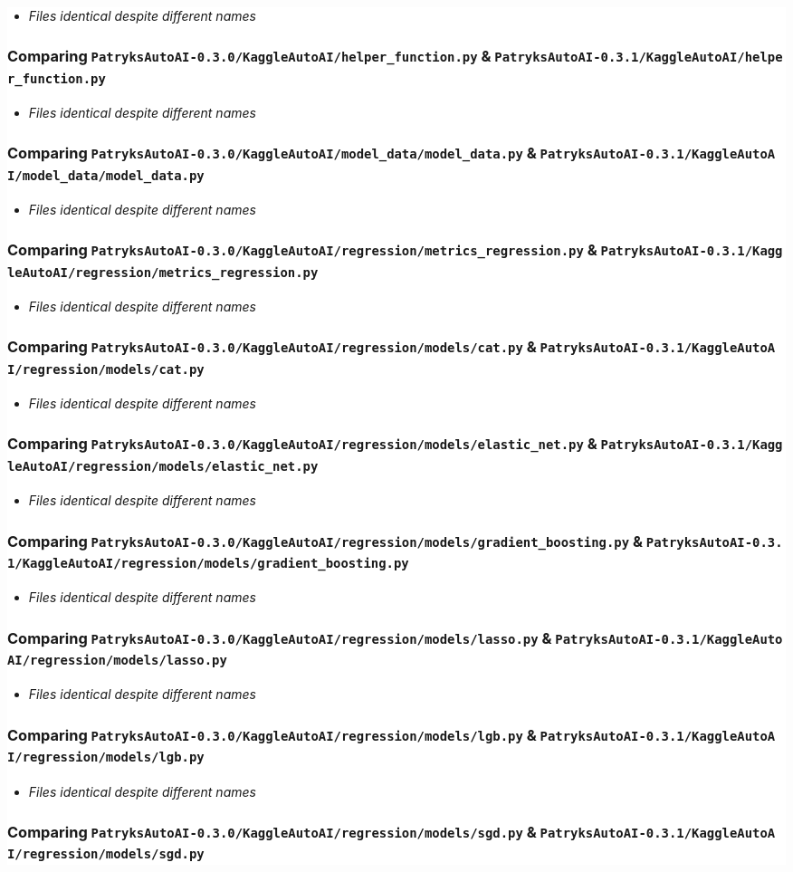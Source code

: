  * *Files identical despite different names*

### Comparing `PatryksAutoAI-0.3.0/KaggleAutoAI/helper_function.py` & `PatryksAutoAI-0.3.1/KaggleAutoAI/helper_function.py`

 * *Files identical despite different names*

### Comparing `PatryksAutoAI-0.3.0/KaggleAutoAI/model_data/model_data.py` & `PatryksAutoAI-0.3.1/KaggleAutoAI/model_data/model_data.py`

 * *Files identical despite different names*

### Comparing `PatryksAutoAI-0.3.0/KaggleAutoAI/regression/metrics_regression.py` & `PatryksAutoAI-0.3.1/KaggleAutoAI/regression/metrics_regression.py`

 * *Files identical despite different names*

### Comparing `PatryksAutoAI-0.3.0/KaggleAutoAI/regression/models/cat.py` & `PatryksAutoAI-0.3.1/KaggleAutoAI/regression/models/cat.py`

 * *Files identical despite different names*

### Comparing `PatryksAutoAI-0.3.0/KaggleAutoAI/regression/models/elastic_net.py` & `PatryksAutoAI-0.3.1/KaggleAutoAI/regression/models/elastic_net.py`

 * *Files identical despite different names*

### Comparing `PatryksAutoAI-0.3.0/KaggleAutoAI/regression/models/gradient_boosting.py` & `PatryksAutoAI-0.3.1/KaggleAutoAI/regression/models/gradient_boosting.py`

 * *Files identical despite different names*

### Comparing `PatryksAutoAI-0.3.0/KaggleAutoAI/regression/models/lasso.py` & `PatryksAutoAI-0.3.1/KaggleAutoAI/regression/models/lasso.py`

 * *Files identical despite different names*

### Comparing `PatryksAutoAI-0.3.0/KaggleAutoAI/regression/models/lgb.py` & `PatryksAutoAI-0.3.1/KaggleAutoAI/regression/models/lgb.py`

 * *Files identical despite different names*

### Comparing `PatryksAutoAI-0.3.0/KaggleAutoAI/regression/models/sgd.py` & `PatryksAutoAI-0.3.1/KaggleAutoAI/regression/models/sgd.py`
